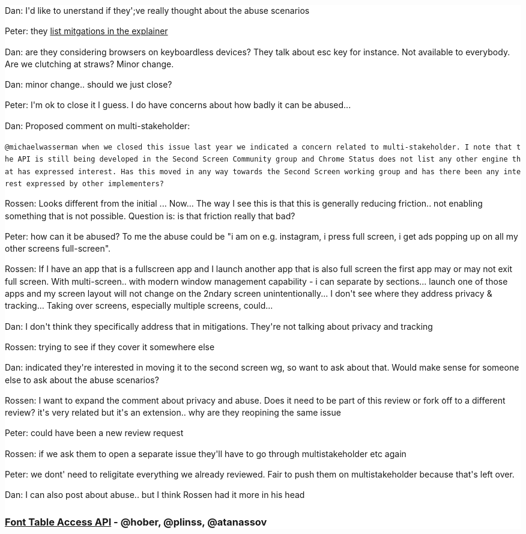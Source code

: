 Dan: I'd like to unerstand if they';ve really thought about the abuse scenarios

Peter: they [list mitgations in the explainer](https://github.com/w3c/window-placement/blob/main/EXPLAINER_initiating_multi_screen_experiences.md#proposal)

Dan: are they considering browsers on keyboardless devices? They talk about esc key for instance. Not available to everybody. Are we clutching at straws? Minor change.

Dan: minor change.. should we just close?

Peter: I'm ok to close it I guess. I do have concerns about how badly it can be abused...

Dan: Proposed comment on multi-stakeholder:
```
@michaelwasserman when we closed this issue last year we indicated a concern related to multi-stakeholder. I note that the API is still being developed in the Second Screen Community group and Chrome Status does not list any other engine that has expressed interest. Has this moved in any way towards the Second Screen working group and has there been any interest expressed by other implementers?
```

Rossen: Looks different from the initial ...   Now... The way I see this is that this is generally reducing friction.. not enabling something that is not possible.  Question is: is that friction really that bad?  

Peter: how can it be abused? To me the abuse could be "i am on e.g. instagram, i press full screen, i get ads popping up on all my other screens full-screen".

Rossen: If I have an app that is a fullscreen app and I launch another app that is also full screen the first app may or may not exit full screen.  With multi-screen.. with modern window management capability - i can separate by sections... launch one of those apps and my screen layout will not change on the 2ndary screen unintentionally...  I don't see where they address privacy & tracking... Taking over screens, especially multiple screens, could... 

Dan: I don't think they specifically address that in mitigations. They're not talking about privacy and tracking

Rossen: trying to see if they cover it somewhere else

Dan: indicated they're interested in moving it to the second screen wg, so want to ask about that. Would make sense for someone else to ask about the abuse scenarios?

Rossen: I want to expand the comment about privacy and abuse. Does it need to be part of this review or fork off to a different review? it's very related but it's an extension.. why are they reopining the same issue

Peter: could have been a new review request

Rossen: if we ask them to open a separate issue they'll have to go through multistakeholder etc again

Peter: we dont' need to religitate everything we already reviewed. Fair to push them on multistakeholder because that's left over.

Dan: I can also post about abuse.. but I think Rossen had it more in his head

### [Font Table Access API](https://github.com/w3ctag/design-reviews/issues/400) - @hober, @plinss, @atanassov

